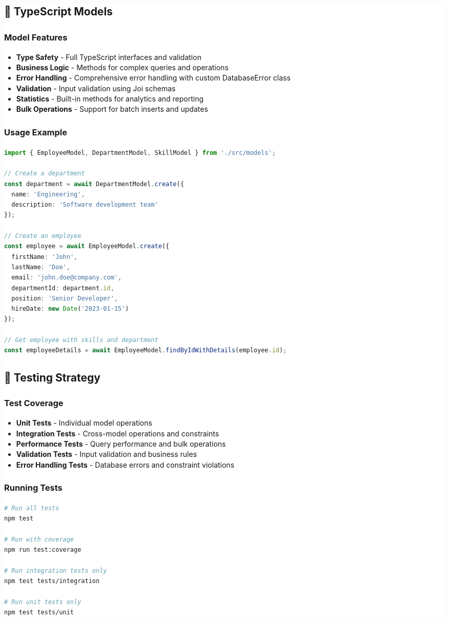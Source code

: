 ## 🔧 TypeScript Models

### Model Features

- **Type Safety** - Full TypeScript interfaces and validation
- **Business Logic** - Methods for complex queries and operations  
- **Error Handling** - Comprehensive error handling with custom DatabaseError class
- **Validation** - Input validation using Joi schemas
- **Statistics** - Built-in methods for analytics and reporting
- **Bulk Operations** - Support for batch inserts and updates

### Usage Example

```typescript
import { EmployeeModel, DepartmentModel, SkillModel } from './src/models';

// Create a department
const department = await DepartmentModel.create({
  name: 'Engineering',
  description: 'Software development team'
});

// Create an employee
const employee = await EmployeeModel.create({
  firstName: 'John',
  lastName: 'Doe', 
  email: 'john.doe@company.com',
  departmentId: department.id,
  position: 'Senior Developer',
  hireDate: new Date('2023-01-15')
});

// Get employee with skills and department
const employeeDetails = await EmployeeModel.findByIdWithDetails(employee.id);
```

## 🧪 Testing Strategy

### Test Coverage

- **Unit Tests** - Individual model operations
- **Integration Tests** - Cross-model operations and constraints
- **Performance Tests** - Query performance and bulk operations
- **Validation Tests** - Input validation and business rules
- **Error Handling Tests** - Database errors and constraint violations

### Running Tests

```bash
# Run all tests
npm test

# Run with coverage
npm run test:coverage

# Run integration tests only
npm test tests/integration

# Run unit tests only
npm test tests/unit
```
